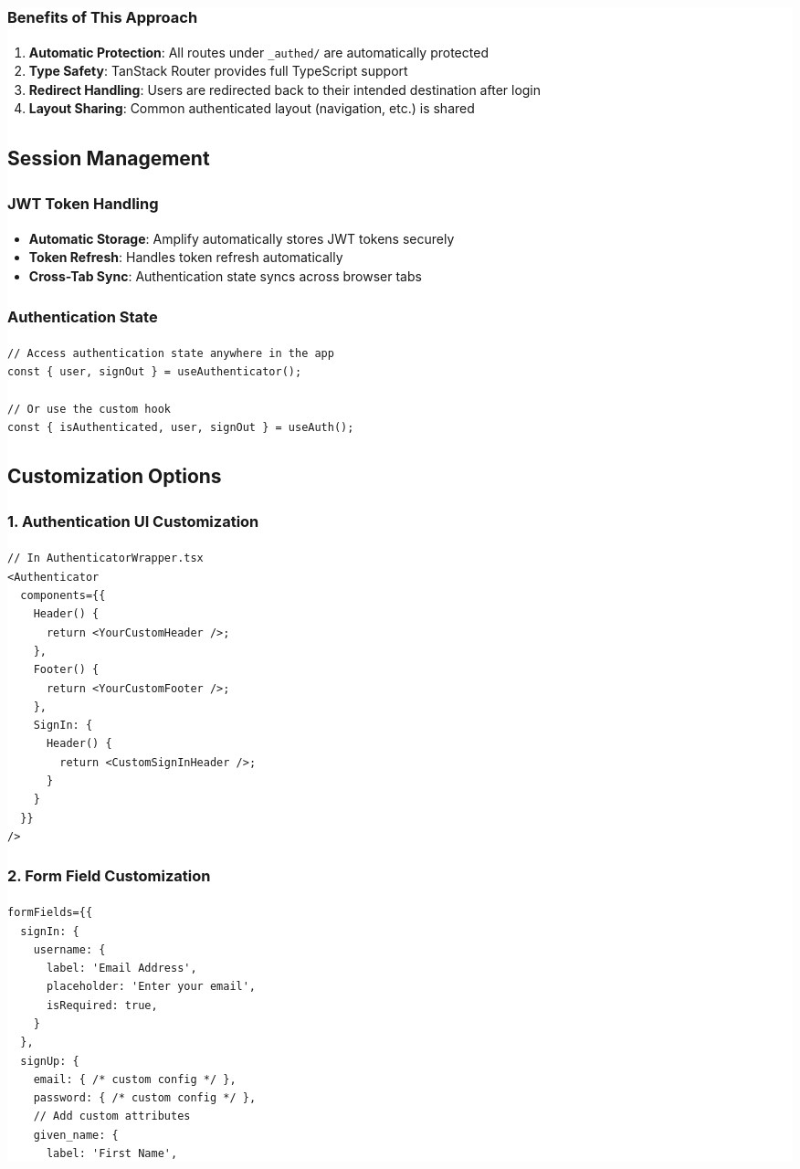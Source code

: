 ### Benefits of This Approach

1. **Automatic Protection**: All routes under `_authed/` are automatically protected
2. **Type Safety**: TanStack Router provides full TypeScript support
3. **Redirect Handling**: Users are redirected back to their intended destination after login
4. **Layout Sharing**: Common authenticated layout (navigation, etc.) is shared

## Session Management

### JWT Token Handling
- **Automatic Storage**: Amplify automatically stores JWT tokens securely
- **Token Refresh**: Handles token refresh automatically
- **Cross-Tab Sync**: Authentication state syncs across browser tabs

### Authentication State
```tsx
// Access authentication state anywhere in the app
const { user, signOut } = useAuthenticator();

// Or use the custom hook
const { isAuthenticated, user, signOut } = useAuth();
```

## Customization Options

### 1. Authentication UI Customization

```tsx
// In AuthenticatorWrapper.tsx
<Authenticator
  components={{
    Header() {
      return <YourCustomHeader />;
    },
    Footer() {
      return <YourCustomFooter />;
    },
    SignIn: {
      Header() {
        return <CustomSignInHeader />;
      }
    }
  }}
/>
```

### 2. Form Field Customization

```tsx
formFields={{
  signIn: {
    username: {
      label: 'Email Address',
      placeholder: 'Enter your email',
      isRequired: true,
    }
  },
  signUp: {
    email: { /* custom config */ },
    password: { /* custom config */ },
    // Add custom attributes
    given_name: {
      label: 'First Name',
```